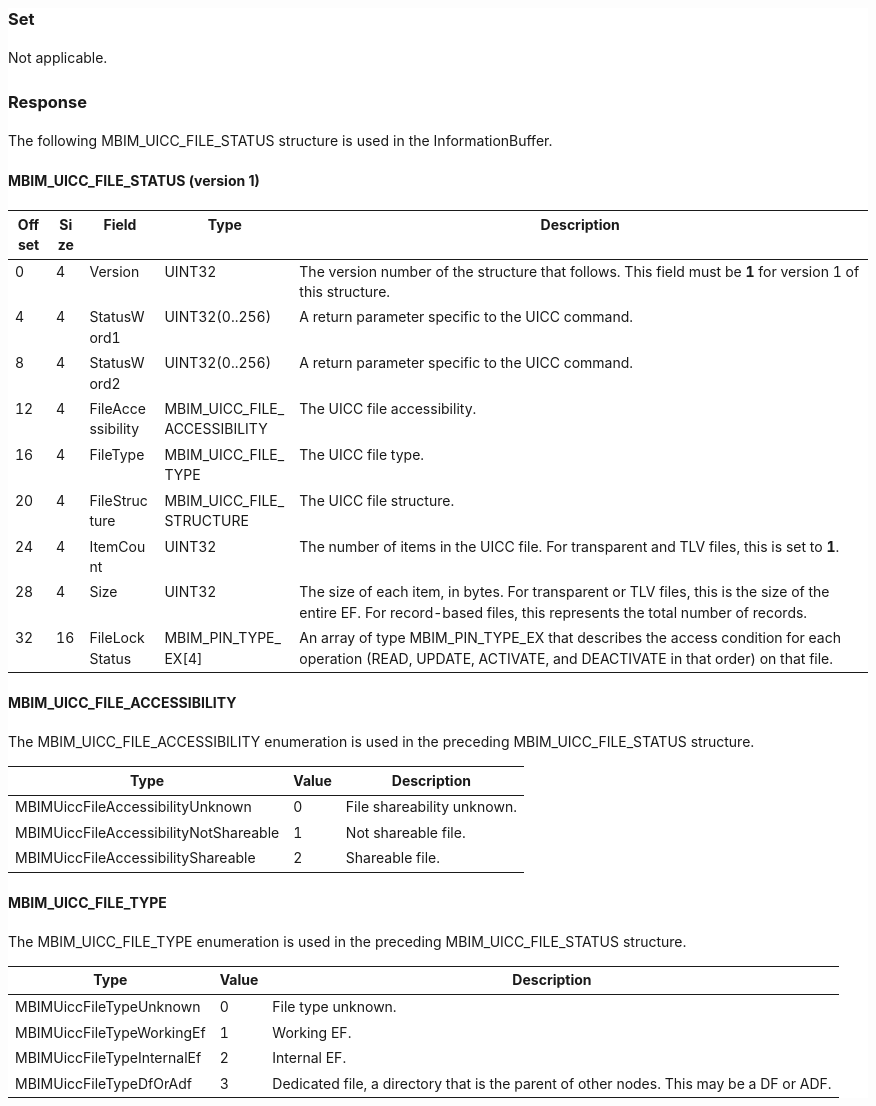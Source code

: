 ### Set

Not applicable.

### Response

The following MBIM_UICC_FILE_STATUS structure is used in the InformationBuffer.

#### MBIM_UICC_FILE_STATUS (version 1)

| Offset | Size | Field | Type | Description |
| --- | --- | --- | --- | --- |
| 0 | 4 | Version | UINT32 | The version number of the structure that follows. This field must be **1** for version 1 of this structure. |
| 4 | 4 | StatusWord1 | UINT32(0..256) | A return parameter specific to the UICC command. |
| 8 | 4 | StatusWord2 | UINT32(0..256) | A return parameter specific to the UICC command. |
| 12 | 4 | FileAccessibility | MBIM_UICC_FILE_ACCESSIBILITY | The UICC file accessibility. |
| 16 | 4 | FileType | MBIM_UICC_FILE_TYPE | The UICC file type. |
| 20 | 4 | FileStructure | MBIM_UICC_FILE_STRUCTURE | The UICC file structure. |
| 24 | 4 | ItemCount | UINT32 | The number of items in the UICC file. For transparent and TLV files, this is set to **1**. |
| 28 | 4 | Size | UINT32 | The size of each item, in bytes. For transparent or TLV files, this is the size of the entire EF. For record-based files, this represents the total number of records. |
| 32 | 16 | FileLockStatus | MBIM_PIN_TYPE_EX\[4\] | An array of type MBIM_PIN_TYPE_EX that describes the access condition for each operation (READ, UPDATE, ACTIVATE, and DEACTIVATE in that order) on that file. |

#### MBIM_UICC_FILE_ACCESSIBILITY

The MBIM_UICC_FILE_ACCESSIBILITY enumeration is used in the preceding MBIM_UICC_FILE_STATUS structure.

| Type | Value | Description |
| --- | --- | --- |
| MBIMUiccFileAccessibilityUnknown | 0 | File shareability unknown. |
| MBIMUiccFileAccessibilityNotShareable | 1 | Not shareable file. |
| MBIMUiccFileAccessibilityShareable | 2 | Shareable file. |

#### MBIM_UICC_FILE_TYPE

The MBIM_UICC_FILE_TYPE enumeration is used in the preceding MBIM_UICC_FILE_STATUS structure.

| Type | Value | Description |
| --- | --- | --- |
| MBIMUiccFileTypeUnknown | 0 | File type unknown. |
| MBIMUiccFileTypeWorkingEf | 1 | Working EF. |
| MBIMUiccFileTypeInternalEf | 2 | Internal EF. |
| MBIMUiccFileTypeDfOrAdf | 3 | Dedicated file, a directory that is the parent of other nodes. This may be a DF or ADF. |
